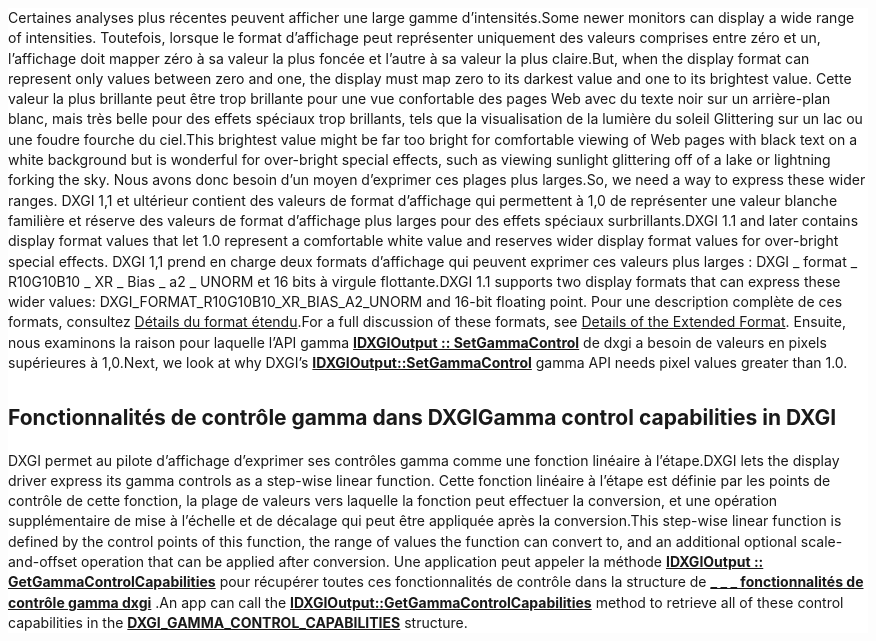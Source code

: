 <span data-ttu-id="ed3e8-165">Certaines analyses plus récentes peuvent afficher une large gamme d’intensités.</span><span class="sxs-lookup"><span data-stu-id="ed3e8-165">Some newer monitors can display a wide range of intensities.</span></span> <span data-ttu-id="ed3e8-166">Toutefois, lorsque le format d’affichage peut représenter uniquement des valeurs comprises entre zéro et un, l’affichage doit mapper zéro à sa valeur la plus foncée et l’autre à sa valeur la plus claire.</span><span class="sxs-lookup"><span data-stu-id="ed3e8-166">But, when the display format can represent only values between zero and one, the display must map zero to its darkest value and one to its brightest value.</span></span> <span data-ttu-id="ed3e8-167">Cette valeur la plus brillante peut être trop brillante pour une vue confortable des pages Web avec du texte noir sur un arrière-plan blanc, mais très belle pour des effets spéciaux trop brillants, tels que la visualisation de la lumière du soleil Glittering sur un lac ou une foudre fourche du ciel.</span><span class="sxs-lookup"><span data-stu-id="ed3e8-167">This brightest value might be far too bright for comfortable viewing of Web pages with black text on a white background but is wonderful for over-bright special effects, such as viewing sunlight glittering off of a lake or lightning forking the sky.</span></span> <span data-ttu-id="ed3e8-168">Nous avons donc besoin d’un moyen d’exprimer ces plages plus larges.</span><span class="sxs-lookup"><span data-stu-id="ed3e8-168">So, we need a way to express these wider ranges.</span></span> <span data-ttu-id="ed3e8-169">DXGI 1,1 et ultérieur contient des valeurs de format d’affichage qui permettent à 1,0 de représenter une valeur blanche familière et réserve des valeurs de format d’affichage plus larges pour des effets spéciaux surbrillants.</span><span class="sxs-lookup"><span data-stu-id="ed3e8-169">DXGI 1.1 and later contains display format values that let 1.0 represent a comfortable white value and reserves wider display format values for over-bright special effects.</span></span> <span data-ttu-id="ed3e8-170">DXGI 1,1 prend en charge deux formats d’affichage qui peuvent exprimer ces valeurs plus larges : DXGI \_ format \_ R10G10B10 \_ XR \_ Bias \_ a2 \_ UNORM et 16 bits à virgule flottante.</span><span class="sxs-lookup"><span data-stu-id="ed3e8-170">DXGI 1.1 supports two display formats that can express these wider values: DXGI\_FORMAT\_R10G10B10\_XR\_BIAS\_A2\_UNORM and 16-bit floating point.</span></span> <span data-ttu-id="ed3e8-171">Pour une description complète de ces formats, consultez [Détails du format étendu](/windows-hardware/drivers/display/details-of-the-extended-format).</span><span class="sxs-lookup"><span data-stu-id="ed3e8-171">For a full discussion of these formats, see [Details of the Extended Format](/windows-hardware/drivers/display/details-of-the-extended-format).</span></span> <span data-ttu-id="ed3e8-172">Ensuite, nous examinons la raison pour laquelle l’API gamma [**IDXGIOutput :: SetGammaControl**](/windows/desktop/api/DXGI/nf-dxgi-idxgioutput-setgammacontrol) de dxgi a besoin de valeurs en pixels supérieures à 1,0.</span><span class="sxs-lookup"><span data-stu-id="ed3e8-172">Next, we look at why DXGI’s [**IDXGIOutput::SetGammaControl**](/windows/desktop/api/DXGI/nf-dxgi-idxgioutput-setgammacontrol) gamma API needs pixel values greater than 1.0.</span></span>

## <a name="gamma-control-capabilities-in-dxgi"></a><span data-ttu-id="ed3e8-173">Fonctionnalités de contrôle gamma dans DXGI</span><span class="sxs-lookup"><span data-stu-id="ed3e8-173">Gamma control capabilities in DXGI</span></span>

<span data-ttu-id="ed3e8-174">DXGI permet au pilote d’affichage d’exprimer ses contrôles gamma comme une fonction linéaire à l’étape.</span><span class="sxs-lookup"><span data-stu-id="ed3e8-174">DXGI lets the display driver express its gamma controls as a step-wise linear function.</span></span> <span data-ttu-id="ed3e8-175">Cette fonction linéaire à l’étape est définie par les points de contrôle de cette fonction, la plage de valeurs vers laquelle la fonction peut effectuer la conversion, et une opération supplémentaire de mise à l’échelle et de décalage qui peut être appliquée après la conversion.</span><span class="sxs-lookup"><span data-stu-id="ed3e8-175">This step-wise linear function is defined by the control points of this function, the range of values the function can convert to, and an additional optional scale-and-offset operation that can be applied after conversion.</span></span> <span data-ttu-id="ed3e8-176">Une application peut appeler la méthode [**IDXGIOutput :: GetGammaControlCapabilities**](/windows/desktop/api/DXGI/nf-dxgi-idxgioutput-getgammacontrolcapabilities) pour récupérer toutes ces fonctionnalités de contrôle dans la structure de [**\_ \_ \_ fonctionnalités de contrôle gamma dxgi**](/previous-versions/windows/desktop/legacy/bb173062(v=vs.85)) .</span><span class="sxs-lookup"><span data-stu-id="ed3e8-176">An app can call the [**IDXGIOutput::GetGammaControlCapabilities**](/windows/desktop/api/DXGI/nf-dxgi-idxgioutput-getgammacontrolcapabilities) method to retrieve all of these control capabilities in the [**DXGI\_GAMMA\_CONTROL\_CAPABILITIES**](/previous-versions/windows/desktop/legacy/bb173062(v=vs.85)) structure.</span></span>
